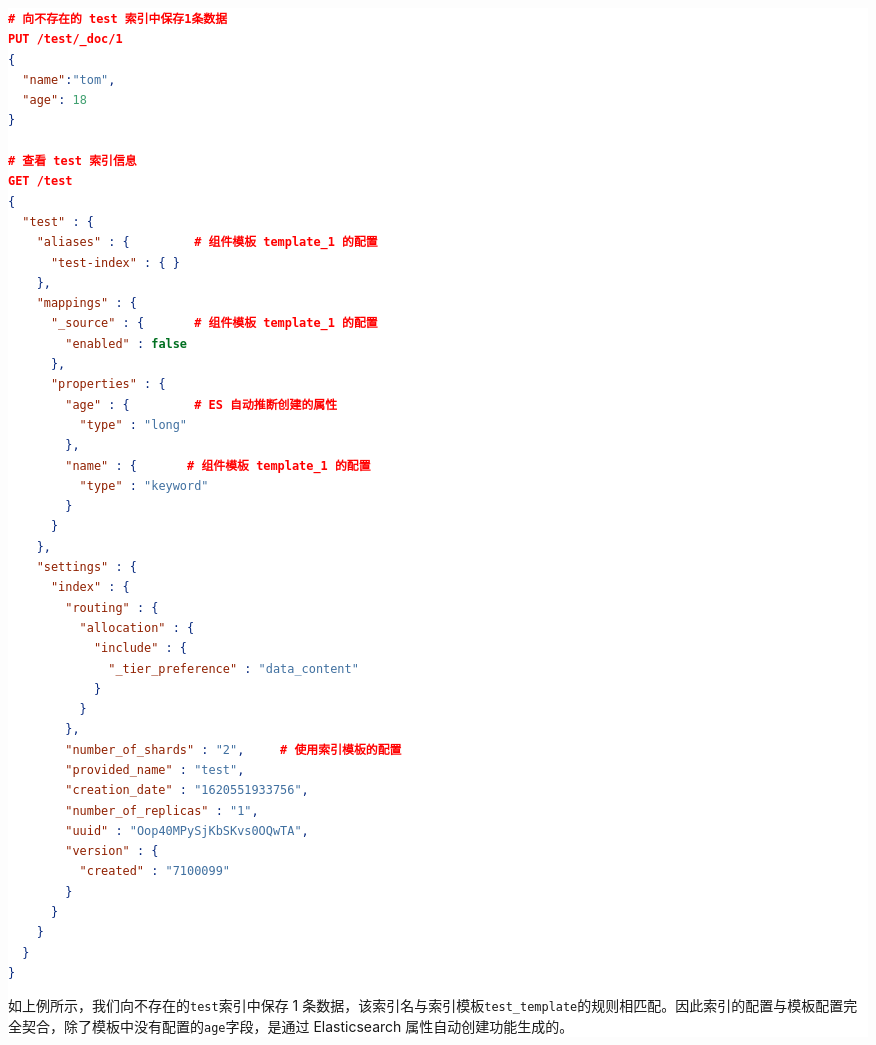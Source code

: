 ```json
# 向不存在的 test 索引中保存1条数据
PUT /test/_doc/1
{
  "name":"tom",
  "age": 18
}

# 查看 test 索引信息
GET /test
{
  "test" : {
    "aliases" : {         # 组件模板 template_1 的配置
      "test-index" : { }
    },
    "mappings" : {
      "_source" : {       # 组件模板 template_1 的配置
        "enabled" : false 
      },
      "properties" : {
        "age" : {         # ES 自动推断创建的属性
          "type" : "long"
        },
        "name" : {       # 组件模板 template_1 的配置
          "type" : "keyword"
        }
      }
    },
    "settings" : {
      "index" : {
        "routing" : {
          "allocation" : {
            "include" : {
              "_tier_preference" : "data_content"
            }
          }
        },
        "number_of_shards" : "2",     # 使用索引模板的配置
        "provided_name" : "test",
        "creation_date" : "1620551933756",
        "number_of_replicas" : "1",
        "uuid" : "Oop40MPySjKbSKvs0OQwTA",
        "version" : {
          "created" : "7100099"
        }
      }
    }
  }
}
```

如上例所示，我们向不存在的`test`索引中保存 1 条数据，该索引名与索引模板`test_template`的规则相匹配。因此索引的配置与模板配置完全契合，除了模板中没有配置的`age`字段，是通过 Elasticsearch 属性自动创建功能生成的。

